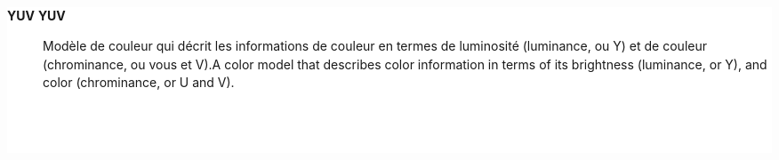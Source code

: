 <span data-ttu-id="9da3c-268"><span id="wmformat.yuv"></span><span id="WMFORMAT.YUV"></span>**YUV**</span><span class="sxs-lookup"><span data-stu-id="9da3c-268"><span id="wmformat.yuv"></span><span id="WMFORMAT.YUV"></span> **YUV**</span></span>
</dt> <dd>

<span data-ttu-id="9da3c-269">Modèle de couleur qui décrit les informations de couleur en termes de luminosité (luminance, ou Y) et de couleur (chrominance, ou vous et V).</span><span class="sxs-lookup"><span data-stu-id="9da3c-269">A color model that describes color information in terms of its brightness (luminance, or Y), and color (chrominance, or U and V).</span></span>

</dd> </dl>

 

 